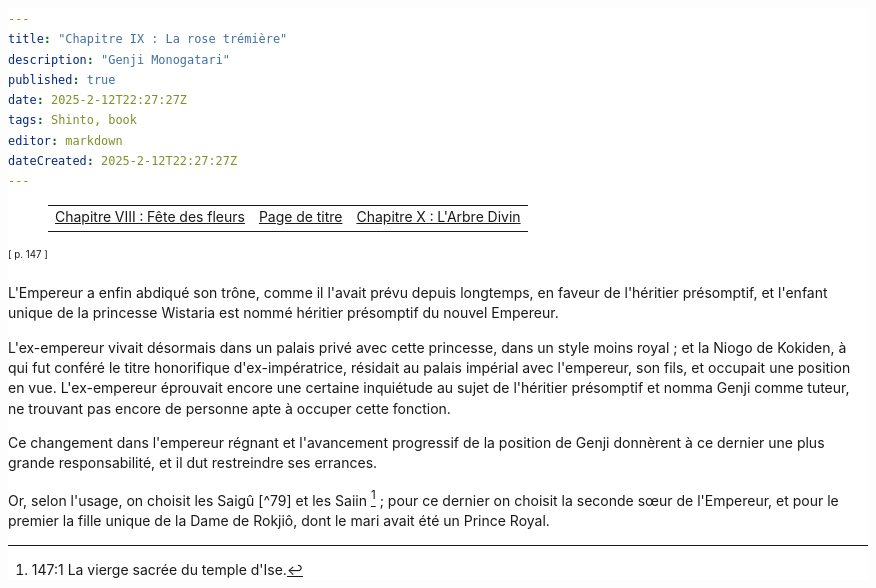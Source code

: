 ```yaml
---
title: "Chapitre IX : La rose trémière"
description: "Genji Monogatari"
published: true
date: 2025-2-12T22:27:27Z
tags: Shinto, book
editor: markdown
dateCreated: 2025-2-12T22:27:27Z
---
```


<figure class="table chapter-navigator">
  <table>
    <tbody>
      <tr>
        <td>
        <a href="/fr/book/Shintoism/Genji_Monogatari/8">
          <span class="mdi mdi-arrow-left-drop-circle"></span><span class="pl-2">Chapitre VIII : Fête des fleurs</span>
        </a>
        </td>
        <td>
        <a href="/fr/book/Shintoism/Genji_Monogatari">
          <span class="mdi mdi-book-open-variant"></span><span class="pl-2">Page de titre</span>
        </a>
        </td>
        <td>
        <a href="/fr/book/Shintoism/Genji_Monogatari/10">
          <span class="pr-2">Chapitre X : L'Arbre Divin</span><span class="mdi mdi-arrow-right-drop-circle"></span>
        </a>
        </td>
      </tr>
    </tbody>
  </table>
</figure>

<span id="p147"><sup><small>[ p. 147 ]</small></sup></span>

L'Empereur a enfin abdiqué son trône, comme il l'avait prévu depuis longtemps, en faveur de l'héritier présomptif, et l'enfant unique de la princesse Wistaria est nommé héritier présomptif du nouvel Empereur.

L'ex-empereur vivait désormais dans un palais privé avec cette princesse, dans un style moins royal ; et la Niogo de Kokiden, à qui fut conféré le titre honorifique d'ex-impératrice, résidait au palais impérial avec l'empereur, son fils, et occupait une position en vue. L'ex-empereur éprouvait encore une certaine inquiétude au sujet de l'héritier présomptif et nomma Genji comme tuteur, ne trouvant pas encore de personne apte à occuper cette fonction.

Ce changement dans l'empereur régnant et l'avancement progressif de la position de Genji donnèrent à ce dernier une plus grande responsabilité, et il dut restreindre ses errances.

Or, selon l'usage, on choisit les Saigû [^79] et les Saiin [^80] ; pour ce dernier on choisit la seconde sœur de l'Empereur, et pour le premier la fille unique de la Dame de Rokjiô, dont le mari avait été un Prince Royal.


[^80]: 147:1 La vierge sacrée du temple d'Ise.
[^81]: 147:2 Le même de Kamo, qui est situé dans le voisinage de Kiôto, la capitale d'alors.
[^82]: 148:3 « Ajiro » signifie bambou tressé, et ici, il désigne un chariot fait de bambou tressé.
[^83]: 149:4 Avant de poursuivre l'histoire, il est nécessaire pour le lecteur de lire attentivement la note suivante : Au Japon, il existait, et existe encore plus ou moins, une certaine superstition entretenue, selon laquelle les esprits des morts ont le pouvoir d'infliger des dommages à l'humanité ; par exemple, une femme, lorsqu'elle est méprisée ou abandonnée, p. 150 meurt, son esprit fait souvent du mal à l'homme qui l'a abandonnée, ou à son rival. C'est l'esprit des morts. Il existe également une autre croyance selon laquelle les esprits des vivants ont parfois le même pouvoir, mais dans ce cas, cela n'a lieu que lorsqu'on est farouchement jaloux. Lorsque cet esprit agit sur le rival, le propriétaire de l'esprit n'en est pas conscient ; mais elle-même devient plus sombre, comme si elle avait, pour ainsi dire, perdu son propre esprit. Ces esprits peuvent être exorcisés, et l'acte est accompli par une certaine secte de prêtres ; Mais l'esprit vivant est considéré comme bien plus difficile à exorciser que l'autre, car on imagine que l'esprit mort peut être facilement « déposé » ou repoussé au tombeau, tandis que l'esprit vivant, étant encore dans son état présent, ne peut être aussi facilement apaisé. La méthode d'exorcisme est la suivante : certains sorts sont lancés sur le malade, et des discours religieux tirés des bibles bouddhistes sont lus, puis le malade est amené à exprimer tous ses griefs ; mais ce n'est pas lui qui parle et expose les causes de ses griefs, mais l'esprit qui le possède. Ce processus est parfois pratiqué sur une tierce personne ; dans ce cas, le prêtre transmet temporairement l'esprit du malade à son substitut et le fait parler par sa bouche. Après avoir exposé toutes les causes de ses griefs et de ses torts, le prêtre discute avec lui, le réprimande, l'apaise, le menace, et enfin dit à l'esprit : « Si tu ne pars pas discrètement, je te confinerai par mon pouvoir sacré. » Par ce moyen, l'esprit est exorcisé ; le processus ressemble au mesmérisme par certains aspects, mais il est bien sûr dénué de fondement. Dans d'autres cas, les esprits de ceux qui ont récemment, ou même des années auparavant, subi des injustices cruelles ou la mort, peuvent, au cours de leurs pérégrinations, s'emparer d'une personne à proximité, pourtant totalement étrangère au crime commis, et lui infliger des souffrances. Il peut même arriver que des esprits incapables de trouver le repos, quelle qu'en soit la raison, fassent de même.
[^84]: 152:5 Dans la cérémonie d'exorcisme, un parfum sacré est brûlé, et c'est cette odeur que la Dame de Rokjiô percevait dans son vêtement car son esprit était censé aller et venir entre elle et Dame Aoi, et apporter avec lui l'odeur de ce parfum.
[^85]: 154:6 Une sorte de rose ; certains le traduisent par Gentiane.
[^86]: 154:7 Ici la fleur est comparée à l'enfant, et l'automne à la mère.
[^87]: 156:8 « Hentski », un jeu pour enfants. Il consiste à choisir au préalable une « poule » ou un demi-personnage, à ouvrir un livre et à voir lequel des joueurs peut le plus rapidement repérer les mots commençant par cette « poule ».
[^88]: 156:9 Il semble que ce soit une ancienne coutume que la troisième nuit d'un mariage, le même type de gâteau de riz, mais d'une seule couleur, soit servi.